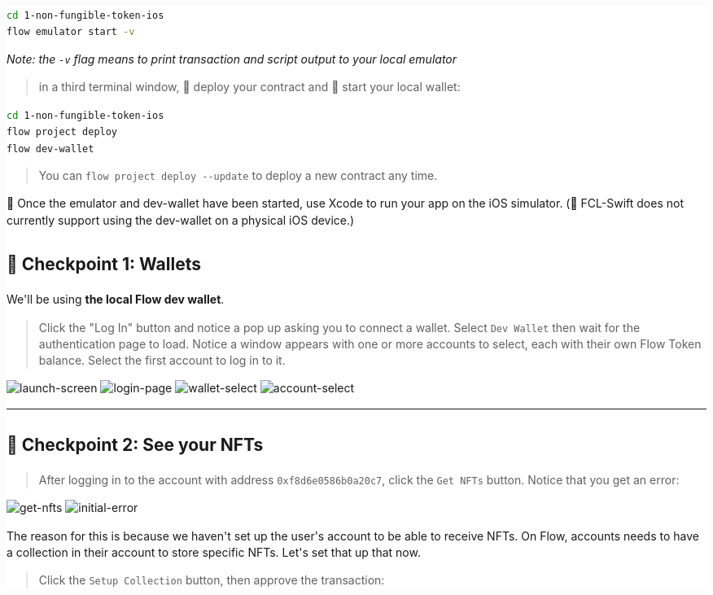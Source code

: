 ```bash
cd 1-non-fungible-token-ios
flow emulator start -v
```

_Note: the `-v` flag means to print transaction and script output to your local emulator_

> in a third terminal window, 💾 deploy your contract and 💸 start your local wallet:

```bash
cd 1-non-fungible-token-ios
flow project deploy
flow dev-wallet
```

> You can `flow project deploy --update` to deploy a new contract any time.

📱 Once the emulator and dev-wallet have been started, use Xcode to run your app on the iOS simulator. (🧨 FCL-Swift does not currently support using the dev-wallet on a physical iOS device.)

## 👛 Checkpoint 1: Wallets

We'll be using **the local Flow dev wallet**.

> Click the "Log In" button and notice a pop up asking you to connect a wallet. Select `Dev Wallet` then wait for the authentication page to load. Notice a window appears with one or more accounts to select, each with their own Flow Token balance. Select the first account to log in to it.

<div class="md-images">
  <img src="https://i.imgur.com/jUo8QDQl.png" alt="launch-screen" />
  <img src="https://i.imgur.com/830cfF1l.png" alt="login-page" />
  <img src="https://i.imgur.com/TWJi16hl.png" alt="wallet-select" />
  <img src="https://i.imgur.com/bbS1hknl.png" alt="account-select" />
</div>

---

## 👀 Checkpoint 2: See your NFTs

> After logging in to the account with address `0xf8d6e0586b0a20c7`, click the `Get NFTs` button. Notice that you get an error:

<div class="md-images">
  <img src="https://i.imgur.com/FiSkeq1l.png" alt="get-nfts" />
  <img src="https://i.imgur.com/9jUuQJHl.png" alt="initial-error" />
</div>

The reason for this is because we haven't set up the user's account to be able to receive NFTs. On Flow, accounts needs to have a collection in their account to store specific NFTs. Let's set that up that now.

> Click the `Setup Collection` button, then approve the transaction:
